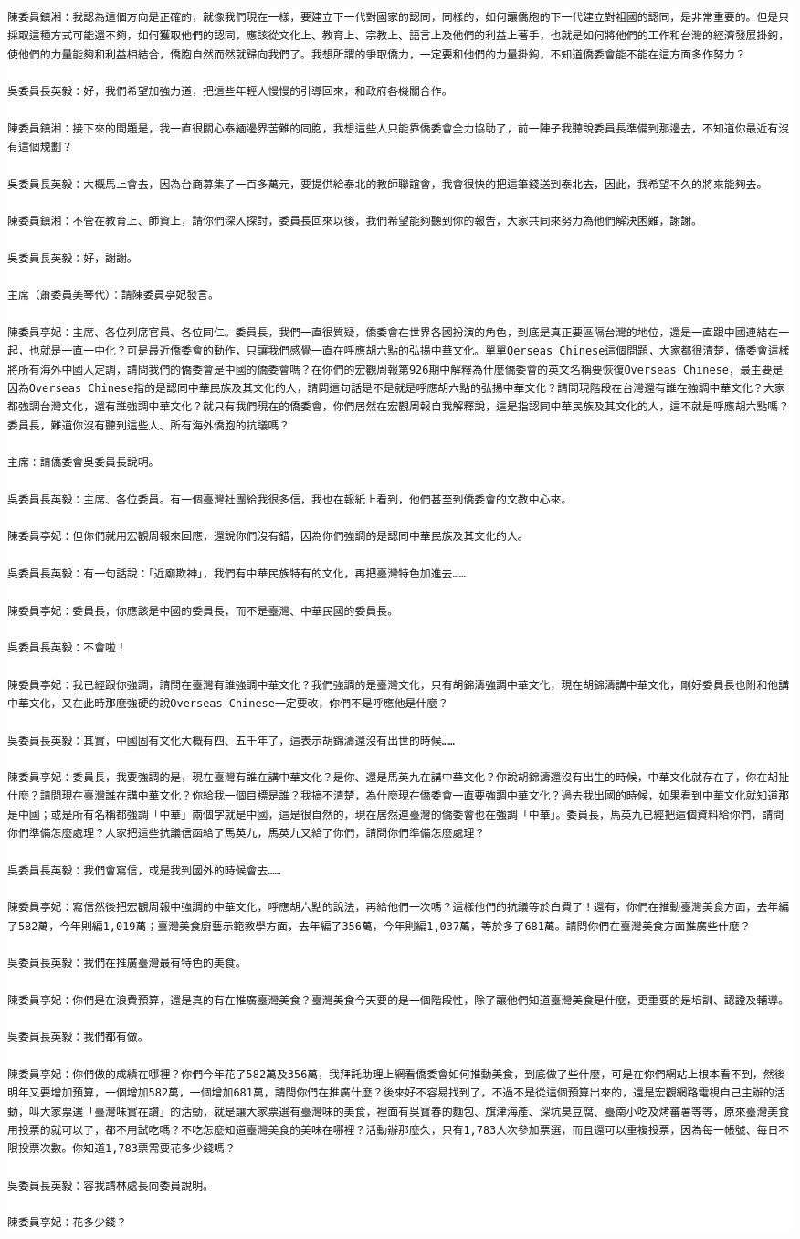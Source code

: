     陳委員鎮湘：我認為這個方向是正確的，就像我們現在一樣，要建立下一代對國家的認同，同樣的，如何讓僑胞的下一代建立對祖國的認同，是非常重要的。但是只採取這種方式可能還不夠，如何獲取他們的認同，應該從文化上、教育上、宗教上、語言上及他們的利益上著手，也就是如何將他們的工作和台灣的經濟發展掛鉤，使他們的力量能夠和利益相結合，僑胞自然而然就歸向我們了。我想所謂的爭取僑力，一定要和他們的力量掛鉤，不知道僑委會能不能在這方面多作努力？

    吳委員長英毅：好，我們希望加強力道，把這些年輕人慢慢的引導回來，和政府各機關合作。

    陳委員鎮湘：接下來的問題是，我一直很關心泰緬邊界苦難的同胞，我想這些人只能靠僑委會全力協助了，前一陣子我聽說委員長準備到那邊去，不知道你最近有沒有這個規劃？

    吳委員長英毅：大概馬上會去，因為台商募集了一百多萬元，要提供給泰北的教師聯誼會，我會很快的把這筆錢送到泰北去，因此，我希望不久的將來能夠去。

    陳委員鎮湘：不管在教育上、師資上，請你們深入探討，委員長回來以後，我們希望能夠聽到你的報告，大家共同來努力為他們解決困難，謝謝。

    吳委員長英毅：好，謝謝。

    主席（蕭委員美琴代）：請陳委員亭妃發言。

    陳委員亭妃：主席、各位列席官員、各位同仁。委員長，我們一直很質疑，僑委會在世界各國扮演的角色，到底是真正要區隔台灣的地位，還是一直跟中國連結在一起，也就是一直一中化？可是最近僑委會的動作，只讓我們感覺一直在呼應胡六點的弘揚中華文化。單單Oerseas Chinese這個問題，大家都很清楚，僑委會這樣將所有海外中國人定調，請問我們的僑委會是中國的僑委會嗎？在你們的宏觀周報第926期中解釋為什麼僑委會的英文名稱要恢復Overseas Chinese，最主要是因為Overseas Chinese指的是認同中華民族及其文化的人，請問這句話是不是就是呼應胡六點的弘揚中華文化？請問現階段在台灣還有誰在強調中華文化？大家都強調台灣文化，還有誰強調中華文化？就只有我們現在的僑委會，你們居然在宏觀周報自我解釋說，這是指認同中華民族及其文化的人，這不就是呼應胡六點嗎？委員長，難道你沒有聽到這些人、所有海外僑胞的抗議嗎？

    主席：請僑委會吳委員長說明。

    吳委員長英毅：主席、各位委員。有一個臺灣社團給我很多信，我也在報紙上看到，他們甚至到僑委會的文教中心來。

    陳委員亭妃：但你們就用宏觀周報來回應，還說你們沒有錯，因為你們強調的是認同中華民族及其文化的人。

    吳委員長英毅：有一句話說：「近廟欺神」，我們有中華民族特有的文化，再把臺灣特色加進去……

    陳委員亭妃：委員長，你應該是中國的委員長，而不是臺灣、中華民國的委員長。

    吳委員長英毅：不會啦！

    陳委員亭妃：我已經跟你強調，請問在臺灣有誰強調中華文化？我們強調的是臺灣文化，只有胡錦濤強調中華文化，現在胡錦濤講中華文化，剛好委員長也附和他講中華文化，又在此時那麼強硬的說Overseas Chinese一定要改，你們不是呼應他是什麼？

    吳委員長英毅：其實，中國固有文化大概有四、五千年了，這表示胡錦濤還沒有出世的時候……

    陳委員亭妃：委員長，我要強調的是，現在臺灣有誰在講中華文化？是你、還是馬英九在講中華文化？你說胡錦濤還沒有出生的時候，中華文化就存在了，你在胡扯什麼？請問現在臺灣誰在講中華文化？你給我一個目標是誰？我搞不清楚，為什麼現在僑委會一直要強調中華文化？過去我出國的時候，如果看到中華文化就知道那是中國；或是所有名稱都強調「中華」兩個字就是中國，這是很自然的，現在居然連臺灣的僑委會也在強調「中華」。委員長，馬英九已經把這個資料給你們，請問你們準備怎麼處理？人家把這些抗議信函給了馬英九，馬英九又給了你們，請問你們準備怎麼處理？

    吳委員長英毅：我們會寫信，或是我到國外的時候會去……

    陳委員亭妃：寫信然後把宏觀周報中強調的中華文化，呼應胡六點的說法，再給他們一次嗎？這樣他們的抗議等於白費了！還有，你們在推動臺灣美食方面，去年編了582萬，今年則編1,019萬；臺灣美食廚藝示範教學方面，去年編了356萬，今年則編1,037萬，等於多了681萬。請問你們在臺灣美食方面推廣些什麼？

    吳委員長英毅：我們在推廣臺灣最有特色的美食。

    陳委員亭妃：你們是在浪費預算，還是真的有在推廣臺灣美食？臺灣美食今天要的是一個階段性，除了讓他們知道臺灣美食是什麼，更重要的是培訓、認證及輔導。

    吳委員長英毅：我們都有做。

    陳委員亭妃：你們做的成績在哪裡？你們今年花了582萬及356萬，我拜託助理上網看僑委會如何推動美食，到底做了些什麼，可是在你們網站上根本看不到，然後明年又要增加預算，一個增加582萬，一個增加681萬，請問你們在推廣什麼？後來好不容易找到了，不過不是從這個預算出來的，還是宏觀網路電視自己主辦的活動，叫大家票選「臺灣味實在讚」的活動，就是讓大家票選有臺灣味的美食，裡面有吳寶春的麵包、旗津海產、深坑臭豆腐、臺南小吃及烤蕃薯等等，原來臺灣美食用投票的就可以了，都不用試吃嗎？不吃怎麼知道臺灣美食的美味在哪裡？活動辦那麼久，只有1,783人次參加票選，而且還可以重複投票，因為每一帳號、每日不限投票次數。你知道1,783票需要花多少錢嗎？

    吳委員長英毅：容我請林處長向委員說明。

    陳委員亭妃：花多少錢？
